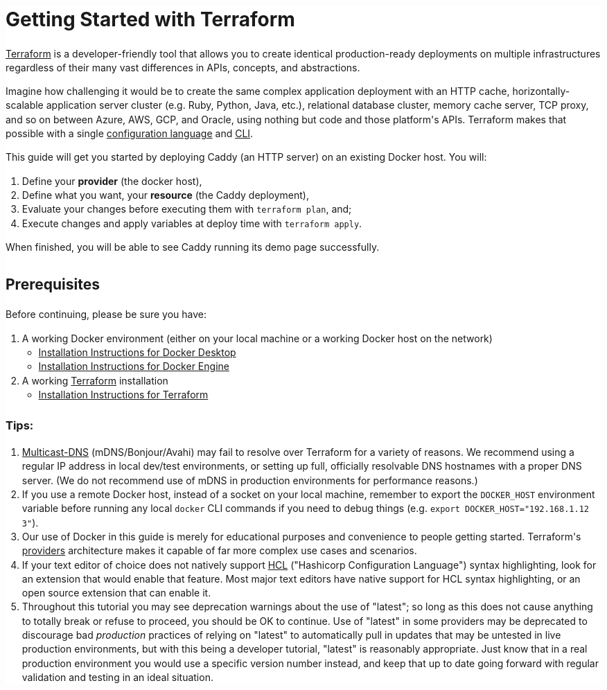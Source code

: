 # Getting Started with Terraform

[Terraform][tf] is a developer-friendly tool that allows you to create identical production-ready deployments on multiple infrastructures regardless of their many vast differences in APIs, concepts, and abstractions.

Imagine how challenging it would be to create the same complex application deployment with an HTTP cache, horizontally-scalable application server cluster (e.g. Ruby, Python, Java, etc.), relational database cluster, memory cache server, TCP proxy, and so on between Azure, AWS, GCP, and Oracle, using nothing but code and those platform's APIs. Terraform makes that possible with a single [configuration language][hcl] and [CLI][cli].

This guide will get you started by deploying Caddy (an HTTP server) on an existing Docker host. You will:

1. Define your **provider** (the docker host),
1. Define what you want, your **resource** (the Caddy deployment),
1. Evaluate your changes before executing them with `terraform plan`, and;
1. Execute changes and apply variables at deploy time with `terraform apply`.

When finished, you will be able to see Caddy running its demo page successfully.

## Prerequisites

Before continuing, please be sure you have:

1. A working Docker environment (either on your local machine or a working Docker host on the network)
   - [Installation Instructions for Docker Desktop][dd-install]
   - [Installation Instructions for Docker Engine][de-install]
1. A working [Terraform][tf-install] installation
   - [Installation Instructions for Terraform][tf-install]

### Tips:

1. [Multicast-DNS][mdns] (mDNS/Bonjour/Avahi) may fail to resolve over Terraform for a variety of reasons. We recommend using a regular IP address in local dev/test environments, or setting up full, officially resolvable DNS hostnames with a proper DNS server. (We do not recommend use of mDNS in production environments for performance reasons.)
1. If you use a remote Docker host, instead of a socket on your local machine, remember to export the `DOCKER_HOST` environment variable before running any local `docker` CLI commands if you need to debug things (e.g. `export DOCKER_HOST="192.168.1.123"`).
1. Our use of Docker in this guide is merely for educational purposes and convenience to people getting started. Terraform's [providers][providers] architecture makes it capable of far more complex use cases and scenarios.
1. If your text editor of choice does not natively support [HCL][hcl] ("Hashicorp Configuration Language") syntax highlighting, look for an extension that would enable that feature. Most major text editors have native support for HCL syntax highlighting, or an open source extension that can enable it.
1. Throughout this tutorial you may see deprecation warnings about the use of "latest"; so long as this does not cause anything to totally break or refuse to proceed, you should be OK to continue. Use of "latest" in some providers may be deprecated to discourage bad _production_ practices of relying on "latest" to automatically pull in updates that may be untested in live production environments, but with this being a developer tutorial, "latest" is reasonably appropriate. Just know that in a real production environment you would use a specific version number instead, and keep that up to date going forward with regular validation and testing in an ideal situation.


[registry]: https://registry.terraform.io/browse/providers
[providers]: https://registry.terraform.io/browse/providers
[tf]: https://www.terraform.io
[hcl]: https://developer.hashicorp.com/terraform/language
[cli]: https://developer.hashicorp.com/terraform/cli
[dd-install]: https://docs.docker.com/desktop/
[de-install]: https://docs.docker.com/engine/install/
[tf-install]: https://developer.hashicorp.com/terraform/tutorials/aws-get-started/install-cli
[tf-plan]: https://developer.hashicorp.com/terraform/cli/run#planning
[mdns]: https://en.wikipedia.org/wiki/Multicast_DNS
[caddy]: https://caddyserver.com
[tutorials]: https://developer.hashicorp.com/terraform/tutorials
[cli-ref]: https://developer.hashicorp.com/terraform/cli
[forum]: https://discuss.hashicorp.com/c/terraform-core/27
[docker-tf-reg]: https://registry.terraform.io/providers/kreuzwerker/docker